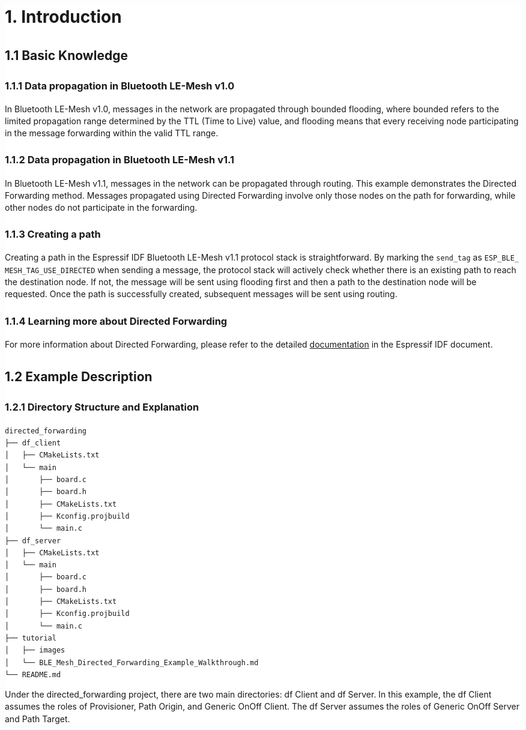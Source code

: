 # 1. Introduction
## 1.1 Basic Knowledge
### 1.1.1 Data propagation in Bluetooth LE-Mesh v1.0
In Bluetooth LE-Mesh v1.0, messages in the network are propagated through bounded flooding, where bounded refers to the limited propagation range determined by the TTL (Time to Live) value, and flooding means that every receiving node participating in the message forwarding within the valid TTL range.

### 1.1.2 Data propagation in Bluetooth LE-Mesh v1.1
In Bluetooth LE-Mesh v1.1, messages in the network can be propagated through routing. This example demonstrates the Directed Forwarding method. Messages propagated using Directed Forwarding involve only those nodes on the path for forwarding, while other nodes do not participate in the forwarding.

### 1.1.3 Creating a path
Creating a path in the Espressif IDF Bluetooth LE-Mesh v1.1 protocol stack is straightforward. By marking the `send_tag` as `ESP_BLE_MESH_TAG_USE_DIRECTED` when sending a message, the protocol stack will actively check whether there is an existing path to reach the destination node. If not, the message will be sent using flooding first and then a path to the destination node will be requested. Once the path is successfully created, subsequent messages will be sent using routing.

### 1.1.4 Learning more about Directed Forwarding
For more information about Directed Forwarding, please refer to the detailed [documentation](https://docs.espressif.com/projects/esp-idf/en/latest/esp32/api-guides/esp-ble-mesh/ble-mesh-index.html) in the Espressif IDF document.

## 1.2 Example Description
### 1.2.1 Directory Structure and Explanation
```
directed_forwarding
├── df_client
│   ├── CMakeLists.txt
│   └── main
│       ├── board.c
│       ├── board.h
│       ├── CMakeLists.txt
│       ├── Kconfig.projbuild
│       └── main.c
├── df_server
│   ├── CMakeLists.txt
│   └── main
│       ├── board.c
│       ├── board.h
│       ├── CMakeLists.txt
│       ├── Kconfig.projbuild
│       └── main.c
├── tutorial
│   ├── images
│   └── BLE_Mesh_Directed_Forwarding_Example_Walkthrough.md
└── README.md
```
Under the directed_forwarding project, there are two main directories: df Client and df Server. In this example, the df Client assumes the roles of Provisioner, Path Origin, and Generic OnOff Client. The df Server assumes the roles of Generic OnOff Server and Path Target.
